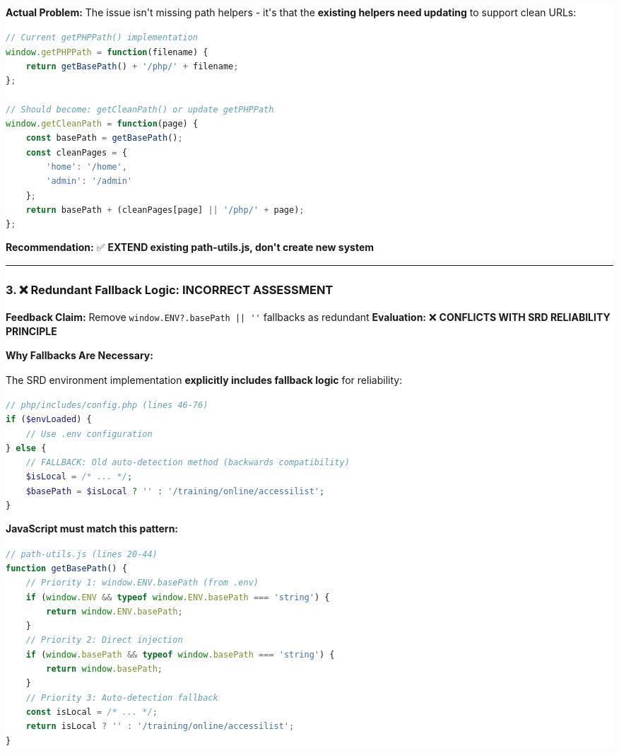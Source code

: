 **Actual Problem:**
The issue isn't missing path helpers - it's that the **existing helpers need updating** to support clean URLs:

```javascript
// Current getPHPPath() implementation
window.getPHPPath = function(filename) {
    return getBasePath() + '/php/' + filename;
};

// Should become: getCleanPath() or update getPHPPath
window.getCleanPath = function(page) {
    const basePath = getBasePath();
    const cleanPages = {
        'home': '/home',
        'admin': '/admin'
    };
    return basePath + (cleanPages[page] || '/php/' + page);
};
```

**Recommendation:** ✅ **EXTEND existing path-utils.js, don't create new system**

---

### 3. ❌ **Redundant Fallback Logic: INCORRECT ASSESSMENT**

**Feedback Claim:** Remove `window.ENV?.basePath || ''` fallbacks as redundant
**Evaluation:** ❌ **CONFLICTS WITH SRD RELIABILITY PRINCIPLE**

**Why Fallbacks Are Necessary:**

The SRD environment implementation **explicitly includes fallback logic** for reliability:

```php
// php/includes/config.php (lines 46-76)
if ($envLoaded) {
    // Use .env configuration
} else {
    // FALLBACK: Old auto-detection method (backwards compatibility)
    $isLocal = /* ... */;
    $basePath = $isLocal ? '' : '/training/online/accessilist';
}
```

**JavaScript must match this pattern:**
```javascript
// path-utils.js (lines 20-44)
function getBasePath() {
    // Priority 1: window.ENV.basePath (from .env)
    if (window.ENV && typeof window.ENV.basePath === 'string') {
        return window.ENV.basePath;
    }
    // Priority 2: Direct injection
    if (window.basePath && typeof window.basePath === 'string') {
        return window.basePath;
    }
    // Priority 3: Auto-detection fallback
    const isLocal = /* ... */;
    return isLocal ? '' : '/training/online/accessilist';
}
```
